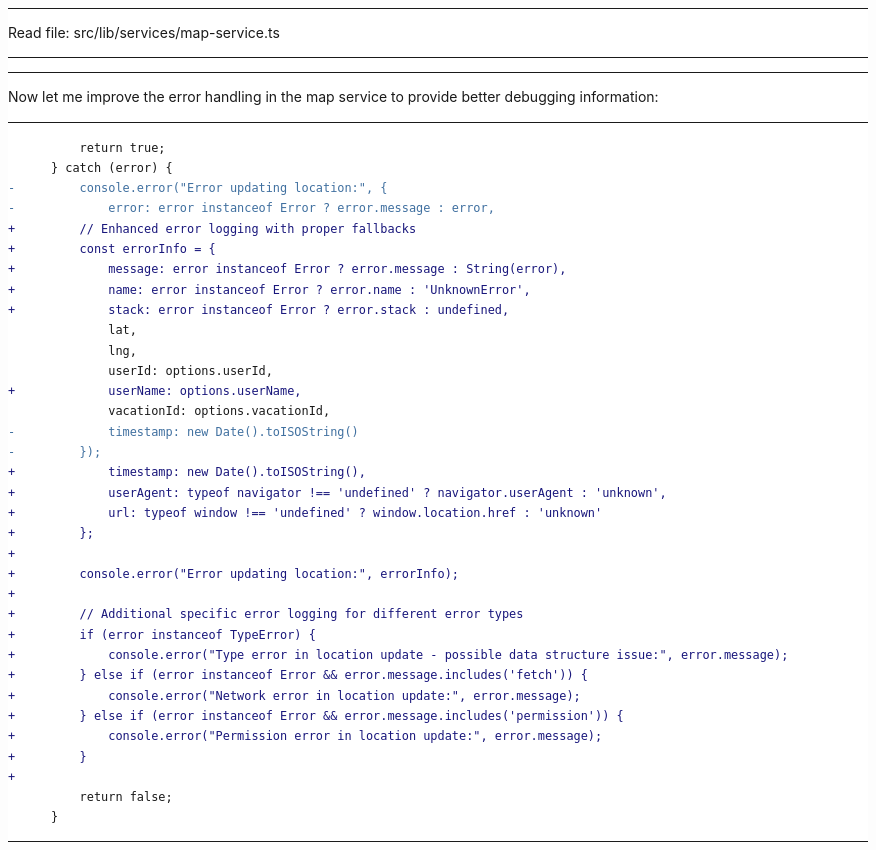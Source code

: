 

---

Read file: src/lib/services/map-service.ts

---



---

Now let me improve the error handling in the map service to provide better debugging information:

---

```diff
          return true;
      } catch (error) {
-         console.error("Error updating location:", {
-             error: error instanceof Error ? error.message : error,
+         // Enhanced error logging with proper fallbacks
+         const errorInfo = {
+             message: error instanceof Error ? error.message : String(error),
+             name: error instanceof Error ? error.name : 'UnknownError',
+             stack: error instanceof Error ? error.stack : undefined,
              lat,
              lng,
              userId: options.userId,
+             userName: options.userName,
              vacationId: options.vacationId,
-             timestamp: new Date().toISOString()
-         });
+             timestamp: new Date().toISOString(),
+             userAgent: typeof navigator !== 'undefined' ? navigator.userAgent : 'unknown',
+             url: typeof window !== 'undefined' ? window.location.href : 'unknown'
+         };
+ 
+         console.error("Error updating location:", errorInfo);
+ 
+         // Additional specific error logging for different error types
+         if (error instanceof TypeError) {
+             console.error("Type error in location update - possible data structure issue:", error.message);
+         } else if (error instanceof Error && error.message.includes('fetch')) {
+             console.error("Network error in location update:", error.message);
+         } else if (error instanceof Error && error.message.includes('permission')) {
+             console.error("Permission error in location update:", error.message);
+         }
+ 
          return false;
      }
```

---
